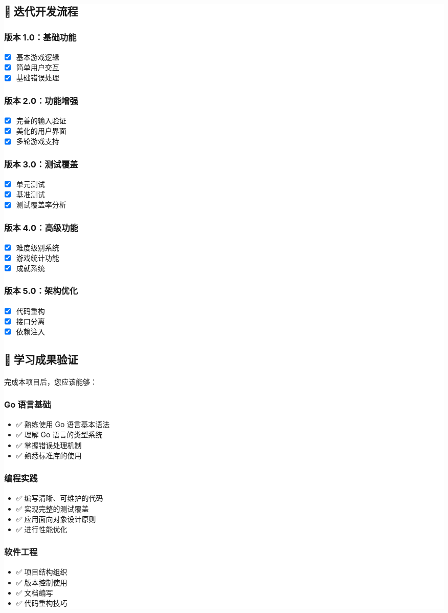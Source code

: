 ## 🔄 迭代开发流程

### 版本 1.0：基础功能
- [x] 基本游戏逻辑
- [x] 简单用户交互
- [x] 基础错误处理

### 版本 2.0：功能增强
- [x] 完善的输入验证
- [x] 美化的用户界面
- [x] 多轮游戏支持

### 版本 3.0：测试覆盖
- [x] 单元测试
- [x] 基准测试
- [x] 测试覆盖率分析

### 版本 4.0：高级功能
- [x] 难度级别系统
- [x] 游戏统计功能
- [x] 成就系统

### 版本 5.0：架构优化
- [x] 代码重构
- [x] 接口分离
- [x] 依赖注入

## 🎯 学习成果验证

完成本项目后，您应该能够：

### Go 语言基础
- ✅ 熟练使用 Go 语言基本语法
- ✅ 理解 Go 语言的类型系统
- ✅ 掌握错误处理机制
- ✅ 熟悉标准库的使用

### 编程实践
- ✅ 编写清晰、可维护的代码
- ✅ 实现完整的测试覆盖
- ✅ 应用面向对象设计原则
- ✅ 进行性能优化

### 软件工程
- ✅ 项目结构组织
- ✅ 版本控制使用
- ✅ 文档编写
- ✅ 代码重构技巧
